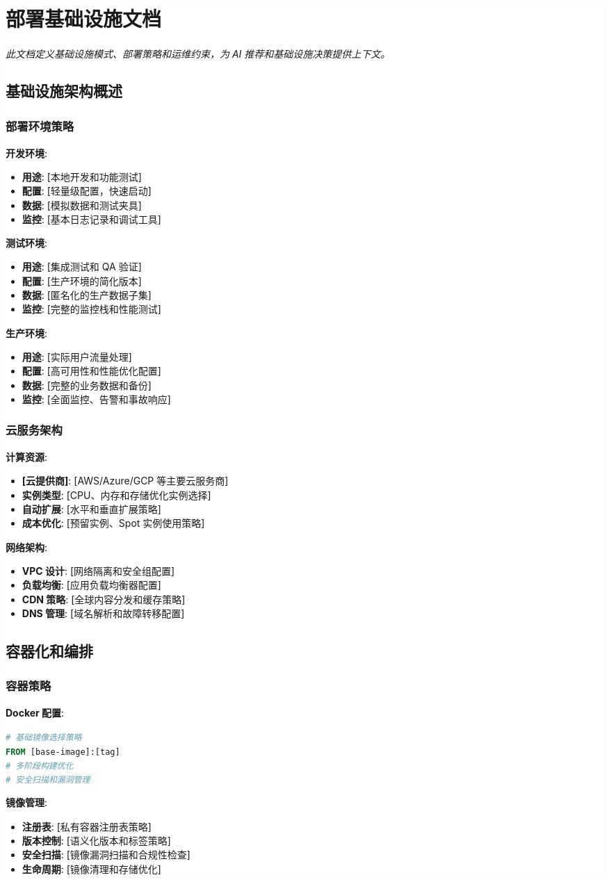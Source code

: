 # 部署基础设施文档

*此文档定义基础设施模式、部署策略和运维约束，为 AI 推荐和基础设施决策提供上下文。*

## 基础设施架构概述

### 部署环境策略
**开发环境**:
- **用途**: [本地开发和功能测试]
- **配置**: [轻量级配置，快速启动]
- **数据**: [模拟数据和测试夹具]
- **监控**: [基本日志记录和调试工具]

**测试环境**:
- **用途**: [集成测试和 QA 验证]
- **配置**: [生产环境的简化版本]
- **数据**: [匿名化的生产数据子集]
- **监控**: [完整的监控栈和性能测试]

**生产环境**:
- **用途**: [实际用户流量处理]
- **配置**: [高可用性和性能优化配置]
- **数据**: [完整的业务数据和备份]
- **监控**: [全面监控、告警和事故响应]

### 云服务架构
**计算资源**:
- **[云提供商]**: [AWS/Azure/GCP 等主要云服务商]
- **实例类型**: [CPU、内存和存储优化实例选择]
- **自动扩展**: [水平和垂直扩展策略]
- **成本优化**: [预留实例、Spot 实例使用策略]

**网络架构**:
- **VPC 设计**: [网络隔离和安全组配置]
- **负载均衡**: [应用负载均衡器配置]
- **CDN 策略**: [全球内容分发和缓存策略]
- **DNS 管理**: [域名解析和故障转移配置]

## 容器化和编排

### 容器策略
**Docker 配置**:
```dockerfile
# 基础镜像选择策略
FROM [base-image]:[tag]
# 多阶段构建优化
# 安全扫描和漏洞管理
```

**镜像管理**:
- **注册表**: [私有容器注册表策略]
- **版本控制**: [语义化版本和标签策略]
- **安全扫描**: [镜像漏洞扫描和合规性检查]
- **生命周期**: [镜像清理和存储优化]
